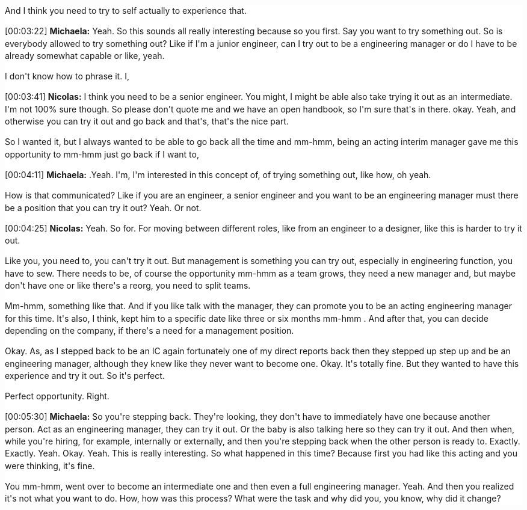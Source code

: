 And I think you need to try to self actually to experience that. 

[00:03:22] **Michaela:** Yeah. So this sounds all really interesting because so 
you first. Say you want to try something out. So is everybody allowed to try 
something out? Like if I'm a junior engineer, can I try out to be a engineering 
manager or do I have to be already somewhat capable or like, yeah.

I don't know how to phrase it. I, 

[00:03:41] **Nicolas:** I think you need to be a senior engineer. You might, I 
might be able also take trying it out as an intermediate. I'm not 100% sure 
though. So please don't quote me and we have an open handbook, so I'm sure 
that's in there. okay. Yeah, and otherwise you can try it out and go back and 
that's, that's the nice part.

So I wanted it, but I always wanted to be able to go back all the time and 
mm-hmm, being an acting interim manager gave me this opportunity to mm-hmm just 
go back if I want to, 

[00:04:11] **Michaela:** .Yeah. I'm, I'm interested in this concept of, of 
trying something out, like how, oh yeah.

How is that communicated? Like if you are an engineer, a senior engineer and you 
want to be an engineering manager must there be a position that you can try it 
out? Yeah. Or not. 

[00:04:25] **Nicolas:** Yeah. So for. For moving between different roles, like 
from an engineer to a designer, like this is harder to try it out.

Like you, you need to, you can't try it out. But management is something you can 
try out, especially in engineering function, you have to sew. There needs to be, 
of course the opportunity mm-hmm as a team grows, they need a new manager and, 
but maybe don't have one or like there's a reorg, you need to split teams.

Mm-hmm, something like that. And if you like talk with the manager, they can 
promote you to be an acting engineering manager for this time. It's also, I 
think, kept him to a specific date like three or six months mm-hmm . And after that, you 
can decide depending on the company, if there's a need for a management 
position.

Okay. As, as I stepped back to be an IC again fortunately one of my direct 
reports back then they stepped up step up and be an engineering manager, 
although they knew like they never want to become one. Okay. It's totally fine. 
But they wanted to have this experience and try it out. So it's perfect.

Perfect opportunity. Right.

[00:05:30] **Michaela:** So you're stepping back. They're looking, they don't have 
to immediately have one because another person. Act as an engineering manager, 
they can try it out. Or the baby is also talking here so they can try it out. 
And then when, while you're hiring, for example, internally or externally, and 
then you're stepping back when the other person is ready to. Exactly. Exactly. 
Yeah. Okay. Yeah. This is really interesting. So what happened in this time? 
Because first you had like this acting and you were thinking, it's fine.

You mm-hmm, went over to become an intermediate one and then even a full 
engineering manager. Yeah. And then you realized it's not what you want to do. 
How, how was this process? What were the task and why did you, you know, why did 
it change? 
